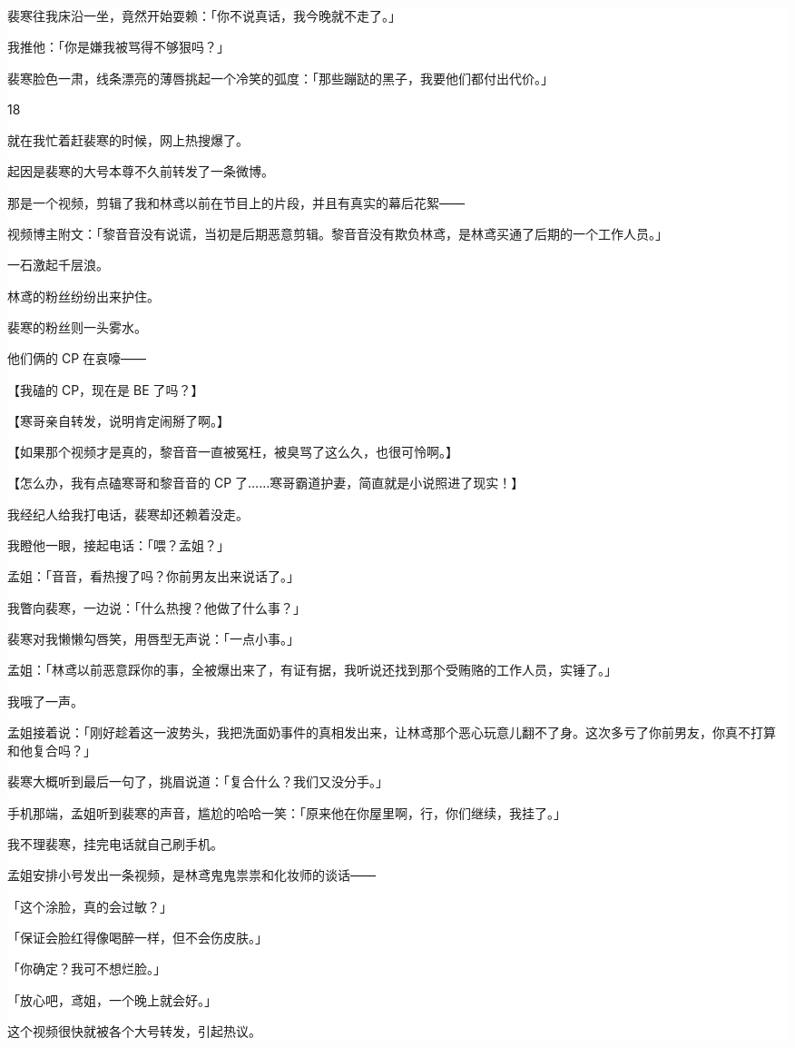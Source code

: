 裴寒往我床沿一坐，竟然开始耍赖：「你不说真话，我今晚就不走了。」

我推他：「你是嫌我被骂得不够狠吗？」

裴寒脸色一肃，线条漂亮的薄唇挑起一个冷笑的弧度：「那些蹦跶的黑子，我要他们都付出代价。」

18

就在我忙着赶裴寒的时候，网上热搜爆了。

起因是裴寒的大号本尊不久前转发了一条微博。

那是一个视频，剪辑了我和林鸢以前在节目上的片段，并且有真实的幕后花絮——

视频博主附文：「黎音音没有说谎，当初是后期恶意剪辑。黎音音没有欺负林鸢，是林鸢买通了后期的一个工作人员。」

一石激起千层浪。

林鸢的粉丝纷纷出来护住。

裴寒的粉丝则一头雾水。

他们俩的 CP 在哀嚎——

【我磕的 CP，现在是 BE 了吗？】

【寒哥亲自转发，说明肯定闹掰了啊。】

【如果那个视频才是真的，黎音音一直被冤枉，被臭骂了这么久，也很可怜啊。】

【怎么办，我有点磕寒哥和黎音音的 CP 了……寒哥霸道护妻，简直就是小说照进了现实！】

我经纪人给我打电话，裴寒却还赖着没走。

我瞪他一眼，接起电话：「喂？孟姐？」

孟姐：「音音，看热搜了吗？你前男友出来说话了。」

我瞥向裴寒，一边说：「什么热搜？他做了什么事？」

裴寒对我懒懒勾唇笑，用唇型无声说：「一点小事。」

孟姐：「林鸢以前恶意踩你的事，全被爆出来了，有证有据，我听说还找到那个受贿赂的工作人员，实锤了。」

我哦了一声。

孟姐接着说：「刚好趁着这一波势头，我把洗面奶事件的真相发出来，让林鸢那个恶心玩意儿翻不了身。这次多亏了你前男友，你真不打算和他复合吗？」

裴寒大概听到最后一句了，挑眉说道：「复合什么？我们又没分手。」

手机那端，孟姐听到裴寒的声音，尴尬的哈哈一笑：「原来他在你屋里啊，行，你们继续，我挂了。」

我不理裴寒，挂完电话就自己刷手机。

孟姐安排小号发出一条视频，是林鸢鬼鬼祟祟和化妆师的谈话——

「这个涂脸，真的会过敏？」

「保证会脸红得像喝醉一样，但不会伤皮肤。」

「你确定？我可不想烂脸。」

「放心吧，鸢姐，一个晚上就会好。」

这个视频很快就被各个大号转发，引起热议。
